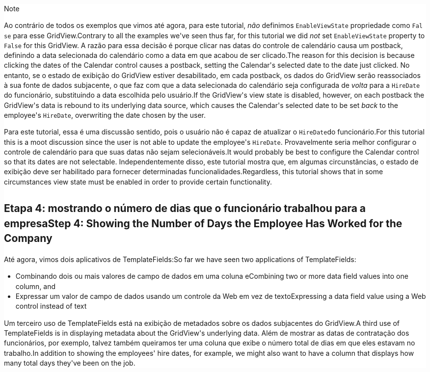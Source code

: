 > [!NOTE]
> <span data-ttu-id="a73de-237">Ao contrário de todos os exemplos que vimos até agora, para este tutorial, *não* definimos `EnableViewState` propriedade como `False` para esse GridView.</span><span class="sxs-lookup"><span data-stu-id="a73de-237">Contrary to all the examples we've seen thus far, for this tutorial we did *not* set `EnableViewState` property to `False` for this GridView.</span></span> <span data-ttu-id="a73de-238">A razão para essa decisão é porque clicar nas datas do controle de calendário causa um postback, definindo a data selecionada do calendário como a data em que acabou de ser clicado.</span><span class="sxs-lookup"><span data-stu-id="a73de-238">The reason for this decision is because clicking the dates of the Calendar control causes a postback, setting the Calendar's selected date to the date just clicked.</span></span> <span data-ttu-id="a73de-239">No entanto, se o estado de exibição do GridView estiver desabilitado, em cada postback, os dados do GridView serão reassociados à sua fonte de dados subjacente, o que faz com que a data selecionada do calendário seja configurada de *volta* para a `HireDate`do funcionário, substituindo a data escolhida pelo usuário.</span><span class="sxs-lookup"><span data-stu-id="a73de-239">If the GridView's view state is disabled, however, on each postback the GridView's data is rebound to its underlying data source, which causes the Calendar's selected date to be set *back* to the employee's `HireDate`, overwriting the date chosen by the user.</span></span>

<span data-ttu-id="a73de-240">Para este tutorial, essa é uma discussão sentido, pois o usuário não é capaz de atualizar o `HireDate`do funcionário.</span><span class="sxs-lookup"><span data-stu-id="a73de-240">For this tutorial this is a moot discussion since the user is not able to update the employee's `HireDate`.</span></span> <span data-ttu-id="a73de-241">Provavelmente seria melhor configurar o controle de calendário para que suas datas não sejam selecionáveis.</span><span class="sxs-lookup"><span data-stu-id="a73de-241">It would probably be best to configure the Calendar control so that its dates are not selectable.</span></span> <span data-ttu-id="a73de-242">Independentemente disso, este tutorial mostra que, em algumas circunstâncias, o estado de exibição deve ser habilitado para fornecer determinadas funcionalidades.</span><span class="sxs-lookup"><span data-stu-id="a73de-242">Regardless, this tutorial shows that in some circumstances view state must be enabled in order to provide certain functionality.</span></span>

## <a name="step-4-showing-the-number-of-days-the-employee-has-worked-for-the-company"></a><span data-ttu-id="a73de-243">Etapa 4: mostrando o número de dias que o funcionário trabalhou para a empresa</span><span class="sxs-lookup"><span data-stu-id="a73de-243">Step 4: Showing the Number of Days the Employee Has Worked for the Company</span></span>

<span data-ttu-id="a73de-244">Até agora, vimos dois aplicativos de TemplateFields:</span><span class="sxs-lookup"><span data-stu-id="a73de-244">So far we have seen two applications of TemplateFields:</span></span>

- <span data-ttu-id="a73de-245">Combinando dois ou mais valores de campo de dados em uma coluna e</span><span class="sxs-lookup"><span data-stu-id="a73de-245">Combining two or more data field values into one column, and</span></span>
- <span data-ttu-id="a73de-246">Expressar um valor de campo de dados usando um controle da Web em vez de texto</span><span class="sxs-lookup"><span data-stu-id="a73de-246">Expressing a data field value using a Web control instead of text</span></span>

<span data-ttu-id="a73de-247">Um terceiro uso de TemplateFields está na exibição de metadados sobre os dados subjacentes do GridView.</span><span class="sxs-lookup"><span data-stu-id="a73de-247">A third use of TemplateFields is in displaying metadata about the GridView's underlying data.</span></span> <span data-ttu-id="a73de-248">Além de mostrar as datas de contratação dos funcionários, por exemplo, talvez também queiramos ter uma coluna que exibe o número total de dias em que eles estavam no trabalho.</span><span class="sxs-lookup"><span data-stu-id="a73de-248">In addition to showing the employees' hire dates, for example, we might also want to have a column that displays how many total days they've been on the job.</span></span>
